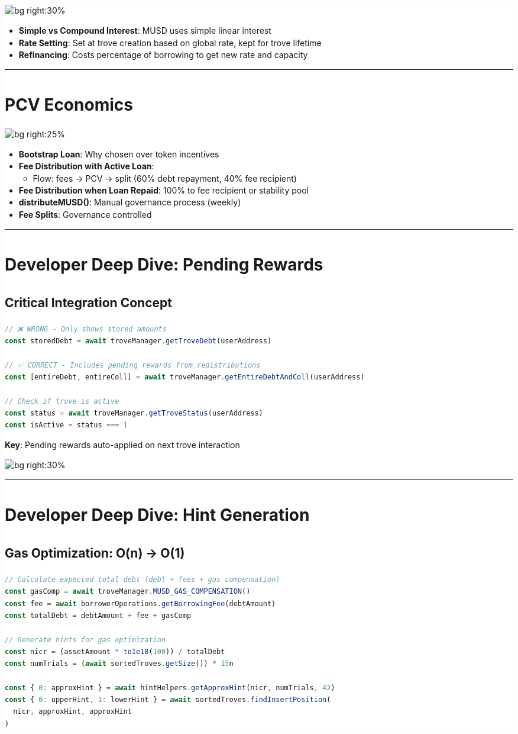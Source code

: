 ![bg right:30%](placeholder-interest-chart.png)

- **Simple vs Compound Interest**: MUSD uses simple linear interest
- **Rate Setting**: Set at trove creation based on global rate, kept for trove lifetime
- **Refinancing**: Costs percentage of borrowing to get new rate and capacity

---

# PCV Economics

![bg right:25%](placeholder-pcv-diagram.png)

- **Bootstrap Loan**: Why chosen over token incentives
- **Fee Distribution with Active Loan**:
  - Flow: fees → PCV → split (60% debt repayment, 40% fee recipient)
- **Fee Distribution when Loan Repaid**: 100% to fee recipient or stability pool
- **distributeMUSD()**: Manual governance process (weekly)
- **Fee Splits**: Governance controlled

---

# Developer Deep Dive: Pending Rewards

## Critical Integration Concept

```typescript
// ❌ WRONG - Only shows stored amounts
const storedDebt = await troveManager.getTroveDebt(userAddress)

// ✅ CORRECT - Includes pending rewards from redistributions
const [entireDebt, entireColl] = await troveManager.getEntireDebtAndColl(userAddress)

// Check if trove is active
const status = await troveManager.getTroveStatus(userAddress)
const isActive = status === 1
```

**Key**: Pending rewards auto-applied on next trove interaction

![bg right:30%](placeholder-pending-rewards.png)

---

# Developer Deep Dive: Hint Generation

## Gas Optimization: O(n) → O(1)

```typescript
// Calculate expected total debt (debt + fees + gas compensation)
const gasComp = await troveManager.MUSD_GAS_COMPENSATION()
const fee = await borrowerOperations.getBorrowingFee(debtAmount)
const totalDebt = debtAmount + fee + gasComp

// Generate hints for gas optimization
const nicr = (assetAmount * to1e18(100)) / totalDebt
const numTrials = (await sortedTroves.getSize()) * 15n

const { 0: approxHint } = await hintHelpers.getApproxHint(nicr, numTrials, 42)
const { 0: upperHint, 1: lowerHint } = await sortedTroves.findInsertPosition(
  nicr, approxHint, approxHint
)
```